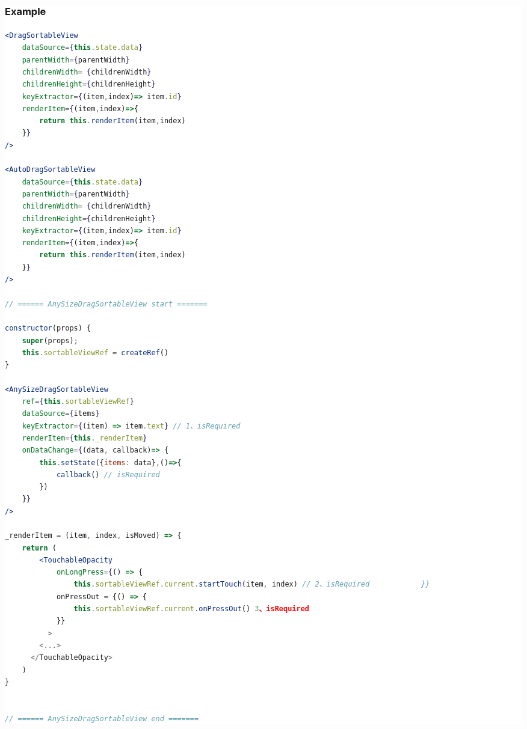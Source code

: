 
### Example

```jsx
<DragSortableView
    dataSource={this.state.data}
    parentWidth={parentWidth}
    childrenWidth= {childrenWidth}
    childrenHeight={childrenHeight}
    keyExtractor={(item,index)=> item.id}
    renderItem={(item,index)=>{
        return this.renderItem(item,index)
    }}
/>
    
<AutoDragSortableView
    dataSource={this.state.data}
    parentWidth={parentWidth}
    childrenWidth= {childrenWidth}
    childrenHeight={childrenHeight}
    keyExtractor={(item,index)=> item.id}
    renderItem={(item,index)=>{
        return this.renderItem(item,index)
    }}
/>

// ====== AnySizeDragSortableView start =======

constructor(props) {
    super(props);
    this.sortableViewRef = createRef()
}

<AnySizeDragSortableView
    ref={this.sortableViewRef}
    dataSource={items}
    keyExtractor={(item) => item.text} // 1、isRequired
    renderItem={this._renderItem}
    onDataChange={(data, callback)=> {
        this.setState({items: data},()=>{
            callback() // isRequired
        })
    }}
/>

_renderItem = (item, index, isMoved) => {
    return (
    	<TouchableOpacity
	        onLongPress={() => {
	            this.sortableViewRef.current.startTouch(item, index) // 2、isRequired	        }}
	        onPressOut = {() => {
	        	this.sortableViewRef.current.onPressOut() 3、isRequired
	        }}
	      >
      	<...>
      </TouchableOpacity>
    )
}


// ====== AnySizeDragSortableView end =======
```
